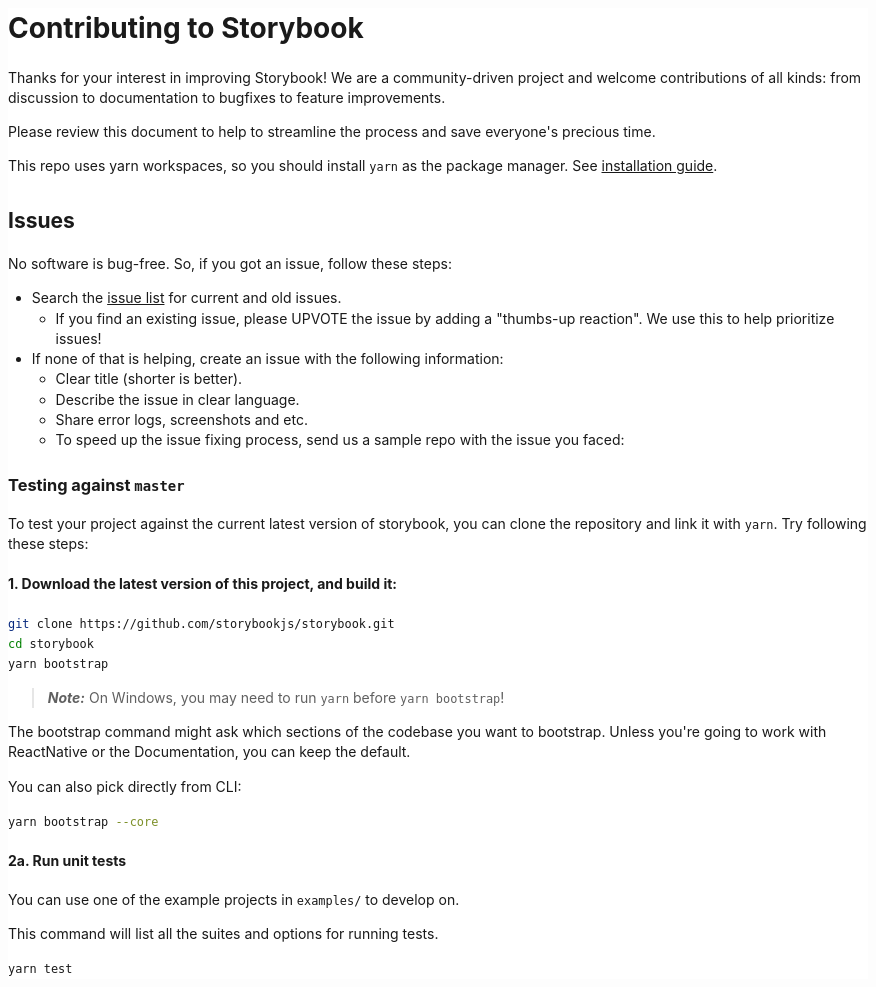 # Contributing to Storybook

Thanks for your interest in improving Storybook! We are a community-driven project and welcome contributions of all kinds: from discussion to documentation to bugfixes to feature improvements.

Please review this document to help to streamline the process and save everyone's precious time.

This repo uses yarn workspaces, so you should install `yarn` as the package manager. See [installation guide](https://yarnpkg.com/en/docs/install).

## Issues

No software is bug-free. So, if you got an issue, follow these steps:

- Search the [issue list](https://github.com/storybookjs/storybook/issues) for current and old issues.
  - If you find an existing issue, please UPVOTE the issue by adding a "thumbs-up reaction". We use this to help prioritize issues!
- If none of that is helping, create an issue with the following information:
  - Clear title (shorter is better).
  - Describe the issue in clear language.
  - Share error logs, screenshots and etc.
  - To speed up the issue fixing process, send us a sample repo with the issue you faced:

### Testing against `master`

To test your project against the current latest version of storybook, you can clone the repository and link it with `yarn`. Try following these steps:

#### 1. Download the latest version of this project, and build it:

```sh
git clone https://github.com/storybookjs/storybook.git
cd storybook
yarn bootstrap
```

> **_Note:_** On Windows, you may need to run `yarn` before `yarn bootstrap`!

The bootstrap command might ask which sections of the codebase you want to bootstrap. Unless you're going to work with ReactNative or the Documentation, you can keep the default.

You can also pick directly from CLI:

```sh
yarn bootstrap --core
```

#### 2a. Run unit tests

You can use one of the example projects in `examples/` to develop on.

This command will list all the suites and options for running tests.

```sh
yarn test
```
